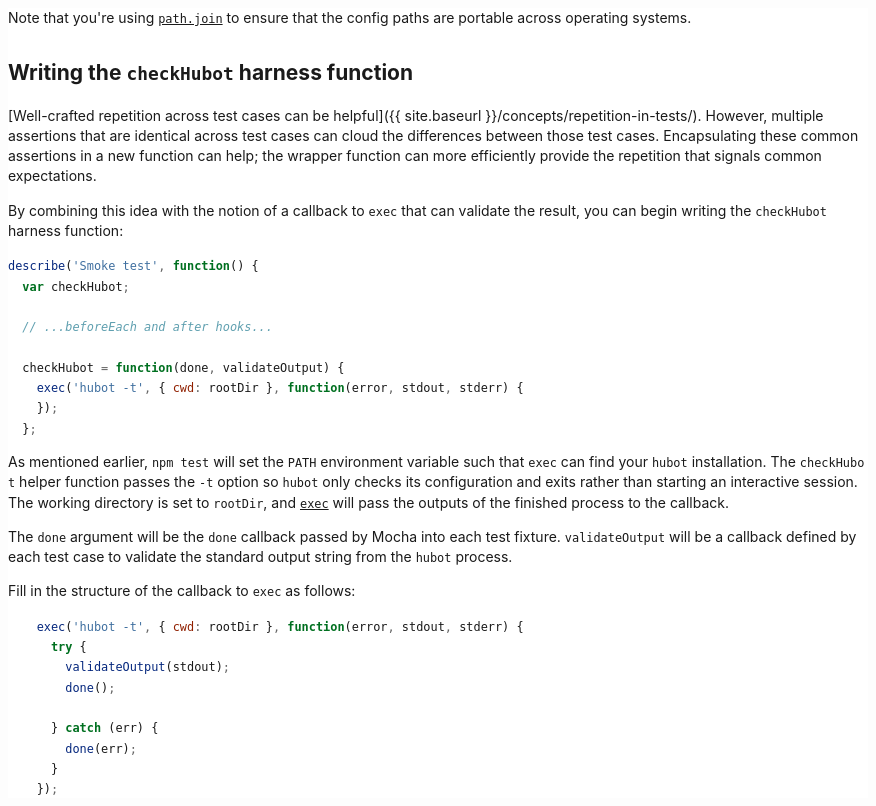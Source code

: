 Note that you're using
[`path.join`](https://nodejs.org/api/path.html#path_path_join_path1_path2)
to ensure that the config paths are portable across operating systems.

## Writing the `checkHubot` harness function

[Well-crafted repetition across test cases can be
helpful]({{ site.baseurl }}/concepts/repetition-in-tests/). However, multiple
assertions that are identical across test cases can cloud the differences
between those test cases. Encapsulating these common assertions in a new
function can help; the wrapper function can more efficiently provide the
repetition that signals common expectations.

By combining this idea with the notion of a callback to `exec` that can
validate the result, you can begin writing the `checkHubot` harness function:

```js
describe('Smoke test', function() {
  var checkHubot;

  // ...beforeEach and after hooks...

  checkHubot = function(done, validateOutput) {
    exec('hubot -t', { cwd: rootDir }, function(error, stdout, stderr) {
    });
  };
```

As mentioned earlier, `npm test` will set the `PATH` environment variable such
that `exec` can find your `hubot` installation. The `checkHubot` helper
function passes the `-t` option so `hubot` only checks its configuration and
exits rather than starting an interactive session. The working directory is
set to `rootDir`, and
[`exec`](https://nodejs.org/api/child_process.html#child_process_child_process_exec_command_options_callback)
will pass the outputs of the finished process to the callback.

The `done` argument will be the `done` callback passed by Mocha into each test
fixture. `validateOutput` will be a callback defined by each test case to
validate the standard output string from the `hubot` process.

Fill in the structure of the callback to `exec` as follows:

```js
    exec('hubot -t', { cwd: rootDir }, function(error, stdout, stderr) {
      try {
        validateOutput(stdout);
        done();

      } catch (err) {
        done(err);
      }
    });
```
